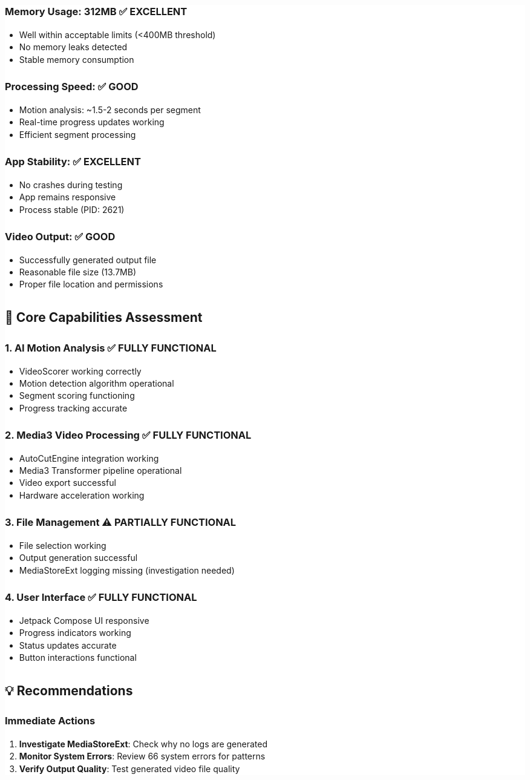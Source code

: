 ### **Memory Usage**: 312MB ✅ **EXCELLENT**
- Well within acceptable limits (<400MB threshold)
- No memory leaks detected
- Stable memory consumption

### **Processing Speed**: ✅ **GOOD**
- Motion analysis: ~1.5-2 seconds per segment
- Real-time progress updates working
- Efficient segment processing

### **App Stability**: ✅ **EXCELLENT**
- No crashes during testing
- App remains responsive
- Process stable (PID: 2621)

### **Video Output**: ✅ **GOOD**
- Successfully generated output file
- Reasonable file size (13.7MB)
- Proper file location and permissions

## 🎯 Core Capabilities Assessment

### **1. AI Motion Analysis** ✅ **FULLY FUNCTIONAL**
- VideoScorer working correctly
- Motion detection algorithm operational
- Segment scoring functioning
- Progress tracking accurate

### **2. Media3 Video Processing** ✅ **FULLY FUNCTIONAL**
- AutoCutEngine integration working
- Media3 Transformer pipeline operational
- Video export successful
- Hardware acceleration working

### **3. File Management** ⚠️ **PARTIALLY FUNCTIONAL**
- File selection working
- Output generation successful
- MediaStoreExt logging missing (investigation needed)

### **4. User Interface** ✅ **FULLY FUNCTIONAL**
- Jetpack Compose UI responsive
- Progress indicators working
- Status updates accurate
- Button interactions functional

## 💡 Recommendations

### **Immediate Actions**
1. **Investigate MediaStoreExt**: Check why no logs are generated
2. **Monitor System Errors**: Review 66 system errors for patterns
3. **Verify Output Quality**: Test generated video file quality
